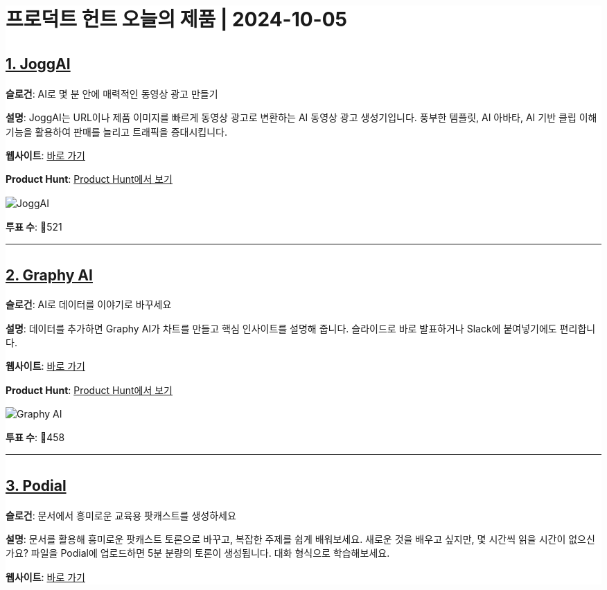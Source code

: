 # 프로덕트 헌트 오늘의 제품 | 2024-10-05

## [1. JoggAI](https://www.producthunt.com/posts/joggai-2?utm_campaign=producthunt-api&utm_medium=api-v2&utm_source=Application%3A+genexis+%28ID%3A+133272%29)

**슬로건**: AI로 몇 분 안에 매력적인 동영상 광고 만들기

**설명**: JoggAI는 URL이나 제품 이미지를 빠르게 동영상 광고로 변환하는 AI 동영상 광고 생성기입니다. 풍부한 템플릿, AI 아바타, AI 기반 클립 이해 기능을 활용하여 판매를 늘리고 트래픽을 증대시킵니다.

**웹사이트**: [바로 가기](https://www.producthunt.com/r/FWSJEELIBUCCDL?utm_campaign=producthunt-api&utm_medium=api-v2&utm_source=Application%3A+genexis+%28ID%3A+133272%29)

**Product Hunt**: [Product Hunt에서 보기](https://www.producthunt.com/posts/joggai-2?utm_campaign=producthunt-api&utm_medium=api-v2&utm_source=Application%3A+genexis+%28ID%3A+133272%29)

![JoggAI](https://ph-files.imgix.net/5f7359ee-1397-42f2-b92d-d85bc8ba83a2.png?auto=format&fit=crop&frame=1&h=512&w=1024)

**투표 수**: 🔺521

---
## [2. Graphy AI](https://www.producthunt.com/posts/graphy-ai?utm_campaign=producthunt-api&utm_medium=api-v2&utm_source=Application%3A+genexis+%28ID%3A+133272%29)

**슬로건**: AI로 데이터를 이야기로 바꾸세요

**설명**: 데이터를 추가하면 Graphy AI가 차트를 만들고 핵심 인사이트를 설명해 줍니다. 슬라이드로 바로 발표하거나 Slack에 붙여넣기에도 편리합니다.

**웹사이트**: [바로 가기](https://www.producthunt.com/r/MW3O5GU7YQRTHI?utm_campaign=producthunt-api&utm_medium=api-v2&utm_source=Application%3A+genexis+%28ID%3A+133272%29)

**Product Hunt**: [Product Hunt에서 보기](https://www.producthunt.com/posts/graphy-ai?utm_campaign=producthunt-api&utm_medium=api-v2&utm_source=Application%3A+genexis+%28ID%3A+133272%29)

![Graphy AI](https://ph-files.imgix.net/e3f3a1eb-5d36-43c8-bc7c-ac9dd0370396.png?auto=format&fit=crop&frame=1&h=512&w=1024)

**투표 수**: 🔺458

---
## [3. Podial](https://www.producthunt.com/posts/podial?utm_campaign=producthunt-api&utm_medium=api-v2&utm_source=Application%3A+genexis+%28ID%3A+133272%29)

**슬로건**: 문서에서 흥미로운 교육용 팟캐스트를 생성하세요

**설명**: 문서를 활용해 흥미로운 팟캐스트 토론으로 바꾸고, 복잡한 주제를 쉽게 배워보세요. 새로운 것을 배우고 싶지만, 몇 시간씩 읽을 시간이 없으신가요? 파일을 Podial에 업로드하면 5분 분량의 토론이 생성됩니다. 대화 형식으로 학습해보세요.

**웹사이트**: [바로 가기](https://www.producthunt.com/r/ZUQUCD3PDNIOQI?utm_campaign=producthunt-api&utm_medium=api-v2&utm_source=Application%3A+genexis+%28ID%3A+133272%29)
